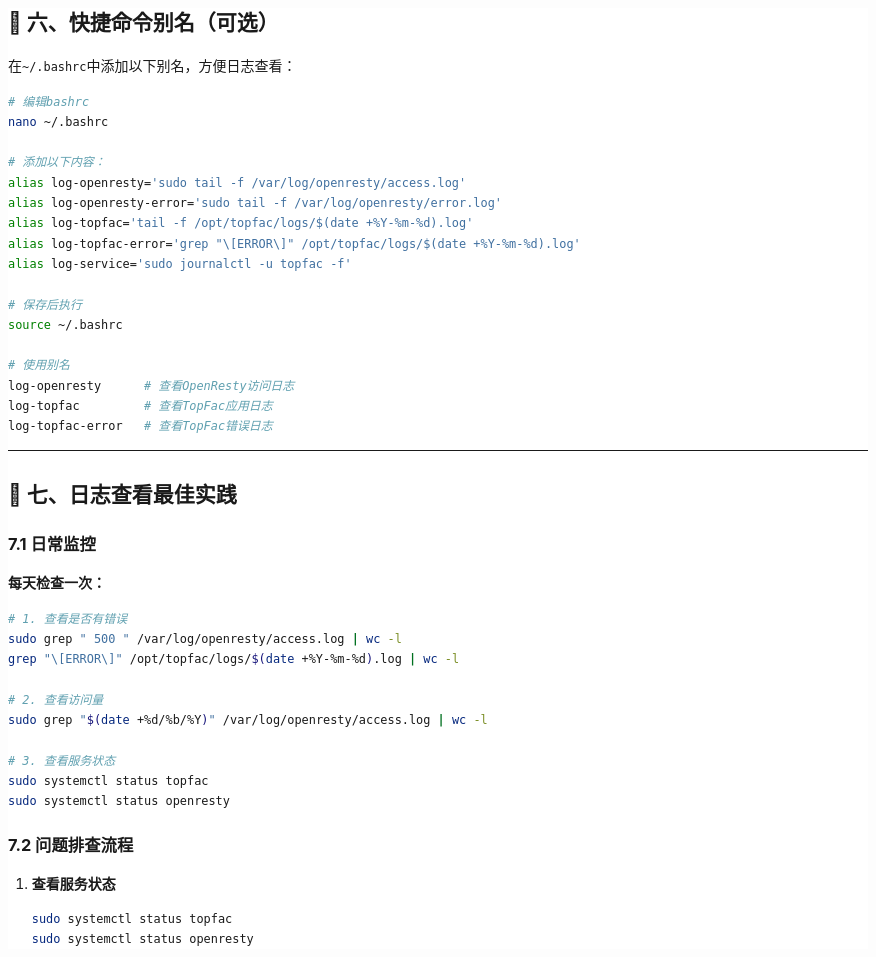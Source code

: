 
## 📱 六、快捷命令别名（可选）

在`~/.bashrc`中添加以下别名，方便日志查看：

```bash
# 编辑bashrc
nano ~/.bashrc

# 添加以下内容：
alias log-openresty='sudo tail -f /var/log/openresty/access.log'
alias log-openresty-error='sudo tail -f /var/log/openresty/error.log'
alias log-topfac='tail -f /opt/topfac/logs/$(date +%Y-%m-%d).log'
alias log-topfac-error='grep "\[ERROR\]" /opt/topfac/logs/$(date +%Y-%m-%d).log'
alias log-service='sudo journalctl -u topfac -f'

# 保存后执行
source ~/.bashrc

# 使用别名
log-openresty      # 查看OpenResty访问日志
log-topfac         # 查看TopFac应用日志
log-topfac-error   # 查看TopFac错误日志
```

---

## 🎯 七、日志查看最佳实践

### 7.1 日常监控

**每天检查一次：**
```bash
# 1. 查看是否有错误
sudo grep " 500 " /var/log/openresty/access.log | wc -l
grep "\[ERROR\]" /opt/topfac/logs/$(date +%Y-%m-%d).log | wc -l

# 2. 查看访问量
sudo grep "$(date +%d/%b/%Y)" /var/log/openresty/access.log | wc -l

# 3. 查看服务状态
sudo systemctl status topfac
sudo systemctl status openresty
```

### 7.2 问题排查流程

1. **查看服务状态**
   ```bash
   sudo systemctl status topfac
   sudo systemctl status openresty
   ```
